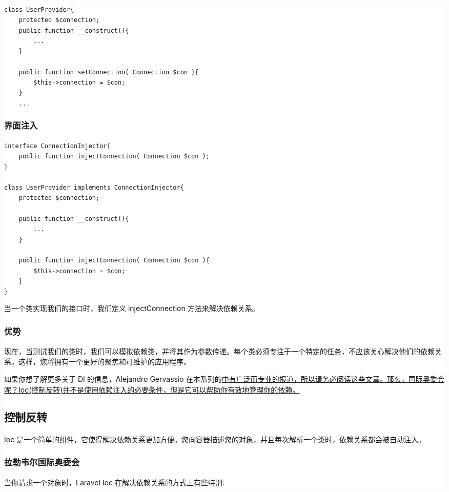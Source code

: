 ```
class UserProvider{
    protected $connection;
    public function __construct(){
        ...
    }

    public function setConnection( Connection $con ){
        $this->connection = $con;
    }
    ...
```

### 界面注入

```
interface ConnectionInjector{
    public function injectConnection( Connection $con );
}

class UserProvider implements ConnectionInjector{
    protected $connection;

    public function __construct(){
        ...
    }

    public function injectConnection( Connection $con ){
        $this->connection = $con;
    }
}
```

当一个类实现我们的接口时，我们定义 injectConnection 方法来解决依赖关系。

### 优势

现在，当测试我们的类时，我们可以模拟依赖类，并将其作为参数传递。每个类必须专注于一个特定的任务，不应该关心解决他们的依赖关系。这样，您将拥有一个更好的聚焦和可维护的应用程序。

如果你想了解更多关于 DI 的信息，Alejandro Gervassio 在本系列的[中有广泛而专业的报道，所以请务必阅读这些文章。那么，国际奥委会呢？Ioc(控制反转)并不是使用依赖注入的必要条件，但是它可以帮助你有效地管理你的依赖。](https://www.sitepoint.com/managing-class-dependencies-1/)

## 控制反转

Ioc 是一个简单的组件，它使得解决依赖关系更加方便。您向容器描述您的对象，并且每次解析一个类时，依赖关系都会被自动注入。

### 拉勒韦尔国际奥委会

当你请求一个对象时，Laravel Ioc 在解决依赖关系的方式上有些特别:
